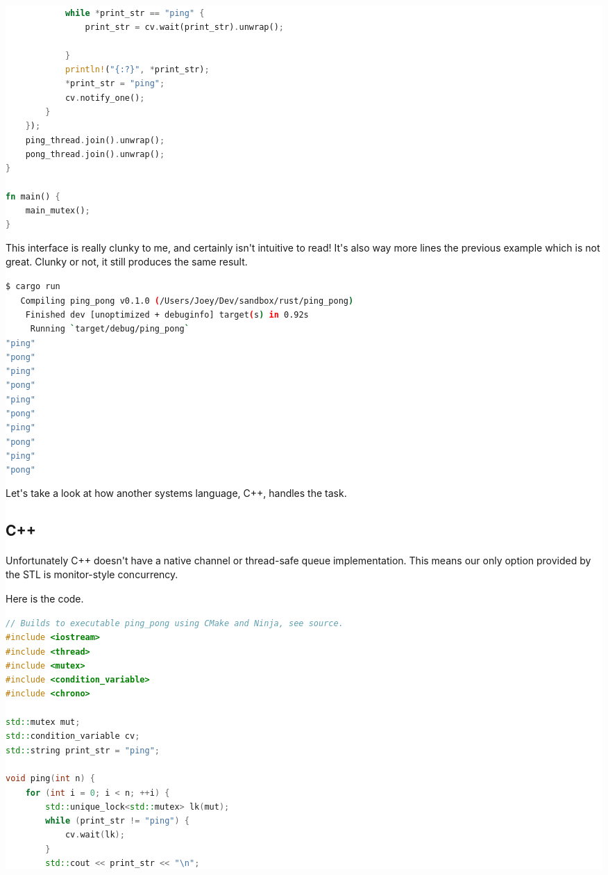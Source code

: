 ```rust
            while *print_str == "ping" {
                print_str = cv.wait(print_str).unwrap();

            }
            println!("{:?}", *print_str);
            *print_str = "ping";
            cv.notify_one();
        }
    });
    ping_thread.join().unwrap();
    pong_thread.join().unwrap();
}

fn main() {
    main_mutex();
}
```

This interface is really clunky to me, and certainly isn't intuitive to read! It's also way more lines the previous example which is not great. Clunky or not, it still produces the same result.

```bash
$ cargo run
   Compiling ping_pong v0.1.0 (/Users/Joey/Dev/sandbox/rust/ping_pong)
    Finished dev [unoptimized + debuginfo] target(s) in 0.92s
     Running `target/debug/ping_pong`
"ping"
"pong"
"ping"
"pong"
"ping"
"pong"
"ping"
"pong"
"ping"
"pong"
```

Let's take a look at how another systems language, C++, handles the task.

## C++

Unfortunately C++ doesn't have a native channel or thread-safe queue implementation. This means our only option provided by the STL is monitor-style concurrency.

Here is the code.

```cpp {linenos=table}
// Builds to executable ping_pong using CMake and Ninja, see source.
#include <iostream>
#include <thread>
#include <mutex>
#include <condition_variable>
#include <chrono>

std::mutex mut;
std::condition_variable cv;
std::string print_str = "ping";

void ping(int n) {
    for (int i = 0; i < n; ++i) {
        std::unique_lock<std::mutex> lk(mut);
        while (print_str != "ping") {
            cv.wait(lk);
        }
        std::cout << print_str << "\n";
```